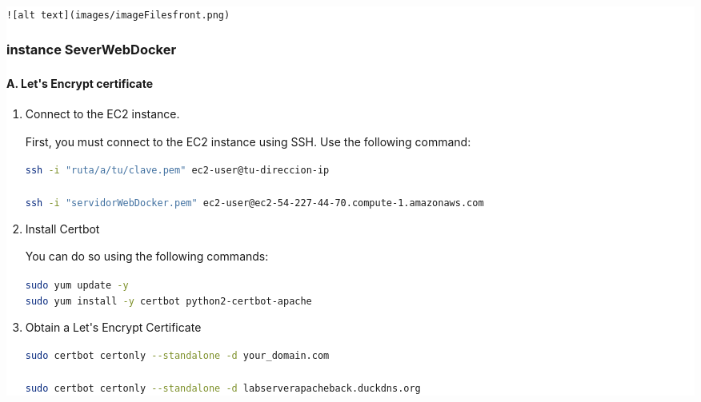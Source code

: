     ![alt text](images/imageFilesfront.png)

### **instance SeverWebDocker**

#### A. Let's Encrypt certificate

1. Connect to the EC2 instance.

    First, you must connect to the EC2 instance using SSH. Use the following command:

    ```bash
    ssh -i "ruta/a/tu/clave.pem" ec2-user@tu-direccion-ip

    ssh -i "servidorWebDocker.pem" ec2-user@ec2-54-227-44-70.compute-1.amazonaws.com
    ```
2. Install Certbot

    You can do so using the following commands:

    ```bash
    sudo yum update -y
    sudo yum install -y certbot python2-certbot-apache

    ```



3. Obtain a Let's Encrypt Certificate

    ```bash
    sudo certbot certonly --standalone -d your_domain.com

    sudo certbot certonly --standalone -d labserverapacheback.duckdns.org
